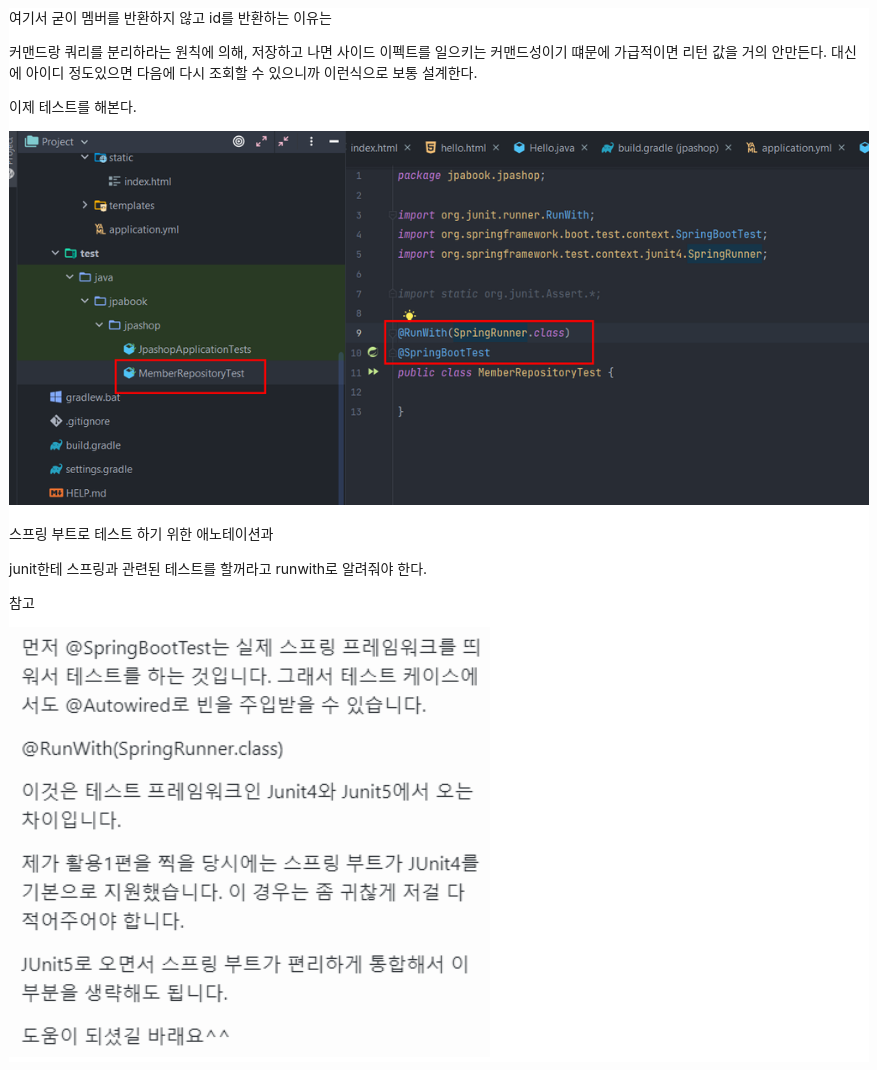 여기서 굳이 멤버를 반환하지 않고 id를 반환하는 이유는

커맨드랑 쿼리를 분리하라는 원칙에 의해, 저장하고 나면 사이드 이펙트를 일으키는 커맨드성이기 떄문에 가급적이면  리턴 값을 거의 안만든다. 대신에 아이디 정도있으면 다음에 다시 조회할 수 있으니까 이런식으로 보통 설계한다.



이제 테스트를 해본다.

![image28](./image/image28.png)

스프링 부트로 테스트 하기 위한 애노테이션과

junit한테 스프링과 관련된 테스트를 할꺼라고 runwith로 알려줘야 한다.

참고

![image29](./image/image29.png)
